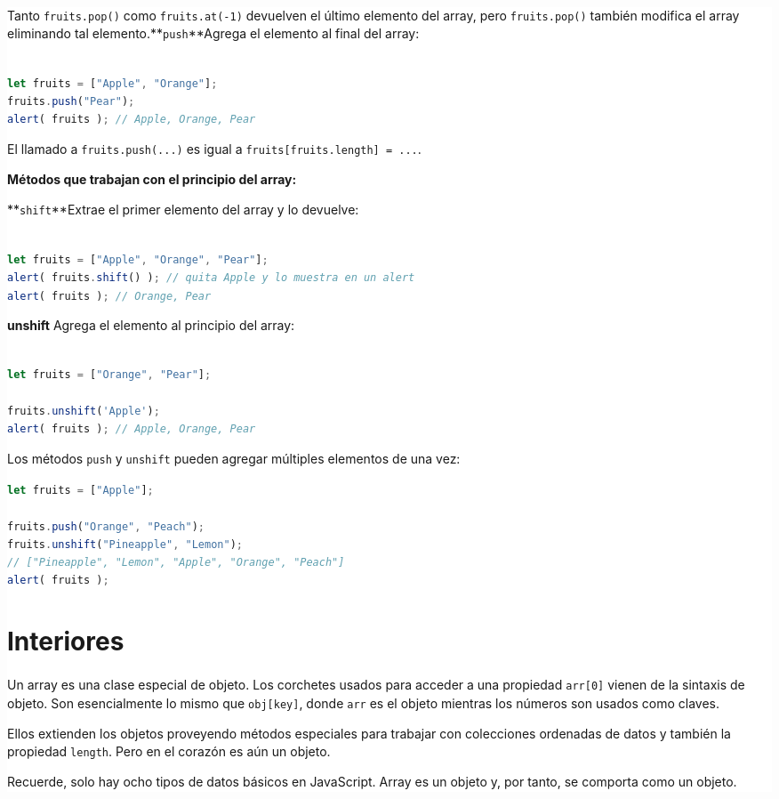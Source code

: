 Tanto `fruits.pop()` como `fruits.at(-1)` devuelven el último elemento del array, pero `fruits.pop()` también modifica el array eliminando tal elemento.**`push`**Agrega el elemento al final del array:

```jsx

let fruits = ["Apple", "Orange"];
fruits.push("Pear");
alert( fruits ); // Apple, Orange, Pear
```

El llamado a `fruits.push(...)` es igual a `fruits[fruits.length] = ...`.

**Métodos que trabajan con el principio del array:**

**`shift`**Extrae el primer elemento del array y lo devuelve:

```jsx

let fruits = ["Apple", "Orange", "Pear"];
alert( fruits.shift() ); // quita Apple y lo muestra en un alert
alert( fruits ); // Orange, Pear 

```

**unshift** Agrega el elemento al principio del array:

```jsx

let fruits = ["Orange", "Pear"];

fruits.unshift('Apple');
alert( fruits ); // Apple, Orange, Pear
```

Los métodos `push` y `unshift` pueden agregar múltiples elementos de una vez:

```jsx
let fruits = ["Apple"];

fruits.push("Orange", "Peach");
fruits.unshift("Pineapple", "Lemon");
// ["Pineapple", "Lemon", "Apple", "Orange", "Peach"]
alert( fruits );
```

# Interiores

Un array es una clase especial de objeto. Los corchetes usados para acceder a una propiedad `arr[0]` vienen de la sintaxis de objeto. Son esencialmente lo mismo que `obj[key]`, donde `arr` es el objeto mientras los números son usados como claves.

Ellos extienden los objetos proveyendo métodos especiales para trabajar con colecciones ordenadas de datos y también la propiedad `length`. Pero en el corazón es aún un objeto.

Recuerde, solo hay ocho tipos de datos básicos en JavaScript. Array es un objeto y, por tanto, se comporta como un objeto.
